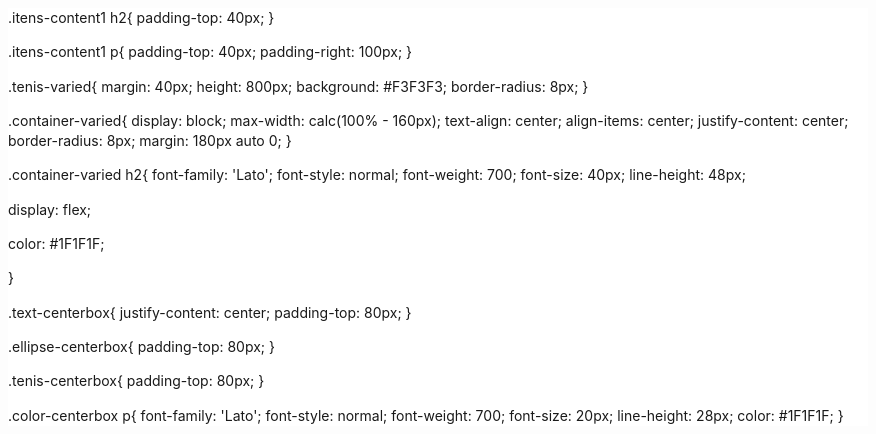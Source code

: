 .itens-content1 h2{
padding-top: 40px;
}

.itens-content1 p{
padding-top: 40px;
padding-right: 100px;
}

.tenis-varied{
margin: 40px;
height: 800px;
background: #F3F3F3;
border-radius: 8px;
}

.container-varied{
display: block;
max-width: calc(100% - 160px);
text-align: center;
align-items: center;
justify-content: center;
border-radius: 8px;
margin: 180px auto 0;
}

.container-varied h2{
font-family: 'Lato';
font-style: normal;
font-weight: 700;
font-size: 40px;
line-height: 48px;

display: flex;


color: #1F1F1F;

}

.text-centerbox{
justify-content: center;
padding-top: 80px;
}

.ellipse-centerbox{
padding-top: 80px;
}

.tenis-centerbox{
padding-top: 80px;
}


.color-centerbox p{
font-family: 'Lato';
font-style: normal;
font-weight: 700;
font-size: 20px;
line-height: 28px;
color: #1F1F1F;
}
